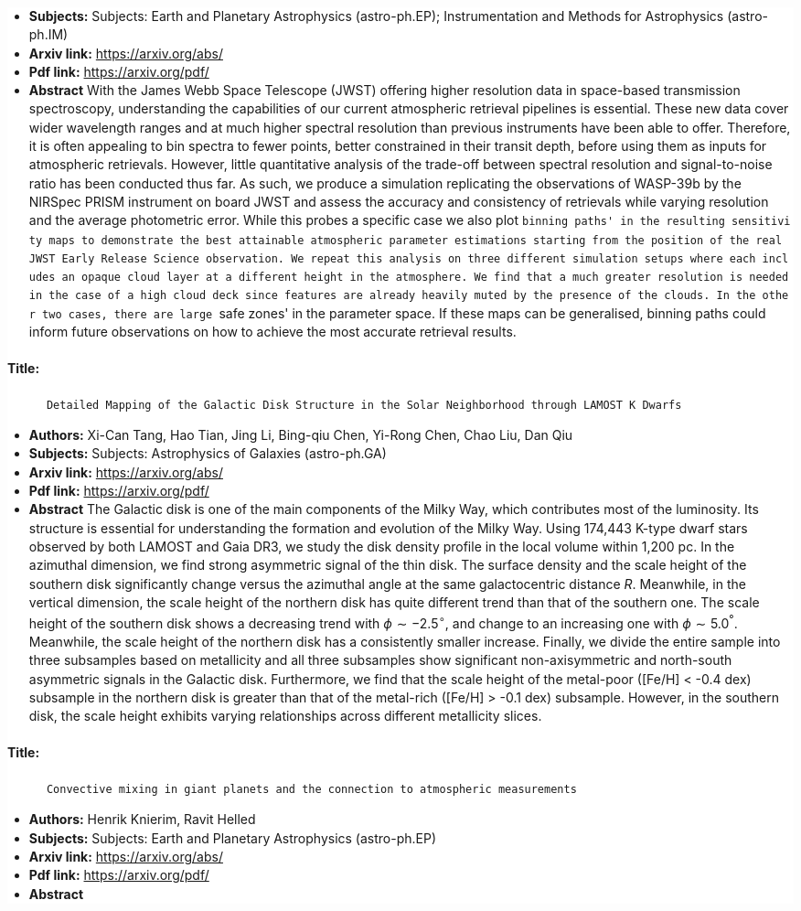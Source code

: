  - **Subjects:** Subjects:
Earth and Planetary Astrophysics (astro-ph.EP); Instrumentation and Methods for Astrophysics (astro-ph.IM)
 - **Arxiv link:** https://arxiv.org/abs/
 - **Pdf link:** https://arxiv.org/pdf/
 - **Abstract**
 With the James Webb Space Telescope (JWST) offering higher resolution data in space-based transmission spectroscopy, understanding the capabilities of our current atmospheric retrieval pipelines is essential. These new data cover wider wavelength ranges and at much higher spectral resolution than previous instruments have been able to offer. Therefore, it is often appealing to bin spectra to fewer points, better constrained in their transit depth, before using them as inputs for atmospheric retrievals. However, little quantitative analysis of the trade-off between spectral resolution and signal-to-noise ratio has been conducted thus far. As such, we produce a simulation replicating the observations of WASP-39b by the NIRSpec PRISM instrument on board JWST and assess the accuracy and consistency of retrievals while varying resolution and the average photometric error. While this probes a specific case we also plot `binning paths' in the resulting sensitivity maps to demonstrate the best attainable atmospheric parameter estimations starting from the position of the real JWST Early Release Science observation. We repeat this analysis on three different simulation setups where each includes an opaque cloud layer at a different height in the atmosphere. We find that a much greater resolution is needed in the case of a high cloud deck since features are already heavily muted by the presence of the clouds. In the other two cases, there are large `safe zones' in the parameter space. If these maps can be generalised, binning paths could inform future observations on how to achieve the most accurate retrieval results.
#### Title:
          Detailed Mapping of the Galactic Disk Structure in the Solar Neighborhood through LAMOST K Dwarfs
 - **Authors:** Xi-Can Tang, Hao Tian, Jing Li, Bing-qiu Chen, Yi-Rong Chen, Chao Liu, Dan Qiu
 - **Subjects:** Subjects:
Astrophysics of Galaxies (astro-ph.GA)
 - **Arxiv link:** https://arxiv.org/abs/
 - **Pdf link:** https://arxiv.org/pdf/
 - **Abstract**
 The Galactic disk is one of the main components of the Milky Way, which contributes most of the luminosity. Its structure is essential for understanding the formation and evolution of the Milky Way. Using 174,443 K-type dwarf stars observed by both LAMOST and Gaia DR3, we study the disk density profile in the local volume within 1,200 pc. In the azimuthal dimension, we find strong asymmetric signal of the thin disk. The surface density and the scale height of the southern disk significantly change versus the azimuthal angle at the same galactocentric distance $R$. Meanwhile, in the vertical dimension, the scale height of the northern disk has quite different trend than that of the southern one. The scale height of the southern disk shows a decreasing trend with $\phi\sim-2.5^\circ$, and change to an increasing one with $\phi\sim5.0^°$. Meanwhile, the scale height of the northern disk has a consistently smaller increase. Finally, we divide the entire sample into three subsamples based on metallicity and all three subsamples show significant non-axisymmetric and north-south asymmetric signals in the Galactic disk. Furthermore, we find that the scale height of the metal-poor ([Fe/H] $<$ -0.4 dex) subsample in the northern disk is greater than that of the metal-rich ([Fe/H] $>$ -0.1 dex) subsample. However, in the southern disk, the scale height exhibits varying relationships across different metallicity slices.
#### Title:
          Convective mixing in giant planets and the connection to atmospheric measurements
 - **Authors:** Henrik Knierim, Ravit Helled
 - **Subjects:** Subjects:
Earth and Planetary Astrophysics (astro-ph.EP)
 - **Arxiv link:** https://arxiv.org/abs/
 - **Pdf link:** https://arxiv.org/pdf/
 - **Abstract**